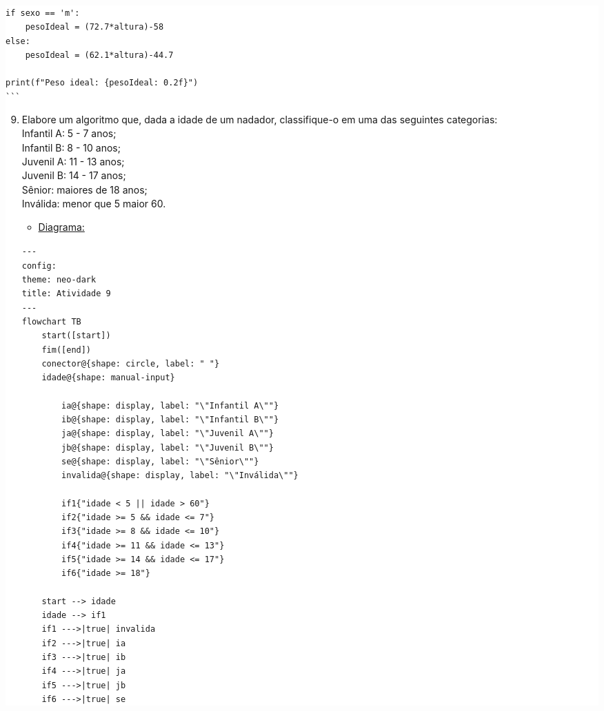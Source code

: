     if sexo == 'm':
        pesoIdeal = (72.7*altura)-58
    else:
        pesoIdeal = (62.1*altura)-44.7

    print(f"Peso ideal: {pesoIdeal: 0.2f}")
    ```

9. Elabore um algoritmo que, dada a idade de um nadador, classifique-o em uma das seguintes categorias:  
Infantil A: 5 - 7 anos;  
Infantil B: 8 - 10 anos;  
Juvenil A: 11 - 13 anos;  
Juvenil B: 14 - 17 anos;  
Sênior: maiores de 18 anos;  
Inválida: menor que 5 maior 60.

   - [Diagrama:](/Parte-2/atividade9.png)  

    ```mermaid
    ---
    config:
    theme: neo-dark 
    title: Atividade 9
    ---
    flowchart TB
        start([start])
        fim([end])
        conector@{shape: circle, label: " "}
        idade@{shape: manual-input}

            ia@{shape: display, label: "\"Infantil A\""}
            ib@{shape: display, label: "\"Infantil B\""}
            ja@{shape: display, label: "\"Juvenil A\""}
            jb@{shape: display, label: "\"Juvenil B\""}
            se@{shape: display, label: "\"Sênior\""}
            invalida@{shape: display, label: "\"Inválida\""}

            if1{"idade < 5 || idade > 60"}
            if2{"idade >= 5 && idade <= 7"}
            if3{"idade >= 8 && idade <= 10"}
            if4{"idade >= 11 && idade <= 13"}
            if5{"idade >= 14 && idade <= 17"}
            if6{"idade >= 18"}

        start --> idade
        idade --> if1
        if1 --->|true| invalida
        if2 --->|true| ia
        if3 --->|true| ib
        if4 --->|true| ja 
        if5 --->|true| jb 
        if6 --->|true| se
